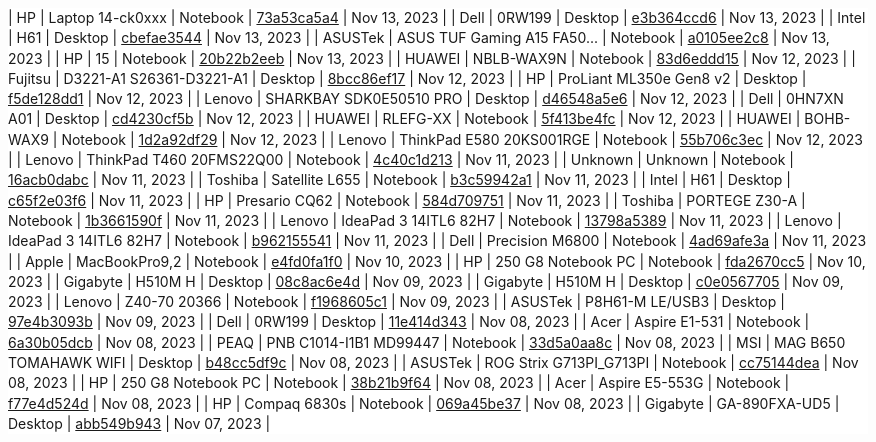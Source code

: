 | HP            | Laptop 14-ck0xxx            | Notebook    | [73a53ca5a4](https://linux-hardware.org/?probe=73a53ca5a4) | Nov 13, 2023 |
| Dell          | 0RW199                      | Desktop     | [e3b364ccd6](https://linux-hardware.org/?probe=e3b364ccd6) | Nov 13, 2023 |
| Intel         | H61                         | Desktop     | [cbefae3544](https://linux-hardware.org/?probe=cbefae3544) | Nov 13, 2023 |
| ASUSTek       | ASUS TUF Gaming A15 FA50... | Notebook    | [a0105ee2c8](https://linux-hardware.org/?probe=a0105ee2c8) | Nov 13, 2023 |
| HP            | 15                          | Notebook    | [20b22b2eeb](https://linux-hardware.org/?probe=20b22b2eeb) | Nov 13, 2023 |
| HUAWEI        | NBLB-WAX9N                  | Notebook    | [83d6eddd15](https://linux-hardware.org/?probe=83d6eddd15) | Nov 12, 2023 |
| Fujitsu       | D3221-A1 S26361-D3221-A1    | Desktop     | [8bcc86ef17](https://linux-hardware.org/?probe=8bcc86ef17) | Nov 12, 2023 |
| HP            | ProLiant ML350e Gen8 v2     | Desktop     | [f5de128dd1](https://linux-hardware.org/?probe=f5de128dd1) | Nov 12, 2023 |
| Lenovo        | SHARKBAY SDK0E50510 PRO     | Desktop     | [d46548a5e6](https://linux-hardware.org/?probe=d46548a5e6) | Nov 12, 2023 |
| Dell          | 0HN7XN A01                  | Desktop     | [cd4230cf5b](https://linux-hardware.org/?probe=cd4230cf5b) | Nov 12, 2023 |
| HUAWEI        | RLEFG-XX                    | Notebook    | [5f413be4fc](https://linux-hardware.org/?probe=5f413be4fc) | Nov 12, 2023 |
| HUAWEI        | BOHB-WAX9                   | Notebook    | [1d2a92df29](https://linux-hardware.org/?probe=1d2a92df29) | Nov 12, 2023 |
| Lenovo        | ThinkPad E580 20KS001RGE    | Notebook    | [55b706c3ec](https://linux-hardware.org/?probe=55b706c3ec) | Nov 12, 2023 |
| Lenovo        | ThinkPad T460 20FMS22Q00    | Notebook    | [4c40c1d213](https://linux-hardware.org/?probe=4c40c1d213) | Nov 11, 2023 |
| Unknown       | Unknown                     | Notebook    | [16acb0dabc](https://linux-hardware.org/?probe=16acb0dabc) | Nov 11, 2023 |
| Toshiba       | Satellite L655              | Notebook    | [b3c59942a1](https://linux-hardware.org/?probe=b3c59942a1) | Nov 11, 2023 |
| Intel         | H61                         | Desktop     | [c65f2e03f6](https://linux-hardware.org/?probe=c65f2e03f6) | Nov 11, 2023 |
| HP            | Presario CQ62               | Notebook    | [584d709751](https://linux-hardware.org/?probe=584d709751) | Nov 11, 2023 |
| Toshiba       | PORTEGE Z30-A               | Notebook    | [1b3661590f](https://linux-hardware.org/?probe=1b3661590f) | Nov 11, 2023 |
| Lenovo        | IdeaPad 3 14ITL6 82H7       | Notebook    | [13798a5389](https://linux-hardware.org/?probe=13798a5389) | Nov 11, 2023 |
| Lenovo        | IdeaPad 3 14ITL6 82H7       | Notebook    | [b962155541](https://linux-hardware.org/?probe=b962155541) | Nov 11, 2023 |
| Dell          | Precision M6800             | Notebook    | [4ad69afe3a](https://linux-hardware.org/?probe=4ad69afe3a) | Nov 11, 2023 |
| Apple         | MacBookPro9,2               | Notebook    | [e4fd0fa1f0](https://linux-hardware.org/?probe=e4fd0fa1f0) | Nov 10, 2023 |
| HP            | 250 G8 Notebook PC          | Notebook    | [fda2670cc5](https://linux-hardware.org/?probe=fda2670cc5) | Nov 10, 2023 |
| Gigabyte      | H510M H                     | Desktop     | [08c8ac6e4d](https://linux-hardware.org/?probe=08c8ac6e4d) | Nov 09, 2023 |
| Gigabyte      | H510M H                     | Desktop     | [c0e0567705](https://linux-hardware.org/?probe=c0e0567705) | Nov 09, 2023 |
| Lenovo        | Z40-70 20366                | Notebook    | [f1968605c1](https://linux-hardware.org/?probe=f1968605c1) | Nov 09, 2023 |
| ASUSTek       | P8H61-M LE/USB3             | Desktop     | [97e4b3093b](https://linux-hardware.org/?probe=97e4b3093b) | Nov 09, 2023 |
| Dell          | 0RW199                      | Desktop     | [11e414d343](https://linux-hardware.org/?probe=11e414d343) | Nov 08, 2023 |
| Acer          | Aspire E1-531               | Notebook    | [6a30b05dcb](https://linux-hardware.org/?probe=6a30b05dcb) | Nov 08, 2023 |
| PEAQ          | PNB C1014-I1B1 MD99447      | Notebook    | [33d5a0aa8c](https://linux-hardware.org/?probe=33d5a0aa8c) | Nov 08, 2023 |
| MSI           | MAG B650 TOMAHAWK WIFI      | Desktop     | [b48cc5df9c](https://linux-hardware.org/?probe=b48cc5df9c) | Nov 08, 2023 |
| ASUSTek       | ROG Strix G713PI_G713PI     | Notebook    | [cc75144dea](https://linux-hardware.org/?probe=cc75144dea) | Nov 08, 2023 |
| HP            | 250 G8 Notebook PC          | Notebook    | [38b21b9f64](https://linux-hardware.org/?probe=38b21b9f64) | Nov 08, 2023 |
| Acer          | Aspire E5-553G              | Notebook    | [f77e4d524d](https://linux-hardware.org/?probe=f77e4d524d) | Nov 08, 2023 |
| HP            | Compaq 6830s                | Notebook    | [069a45be37](https://linux-hardware.org/?probe=069a45be37) | Nov 08, 2023 |
| Gigabyte      | GA-890FXA-UD5               | Desktop     | [abb549b943](https://linux-hardware.org/?probe=abb549b943) | Nov 07, 2023 |